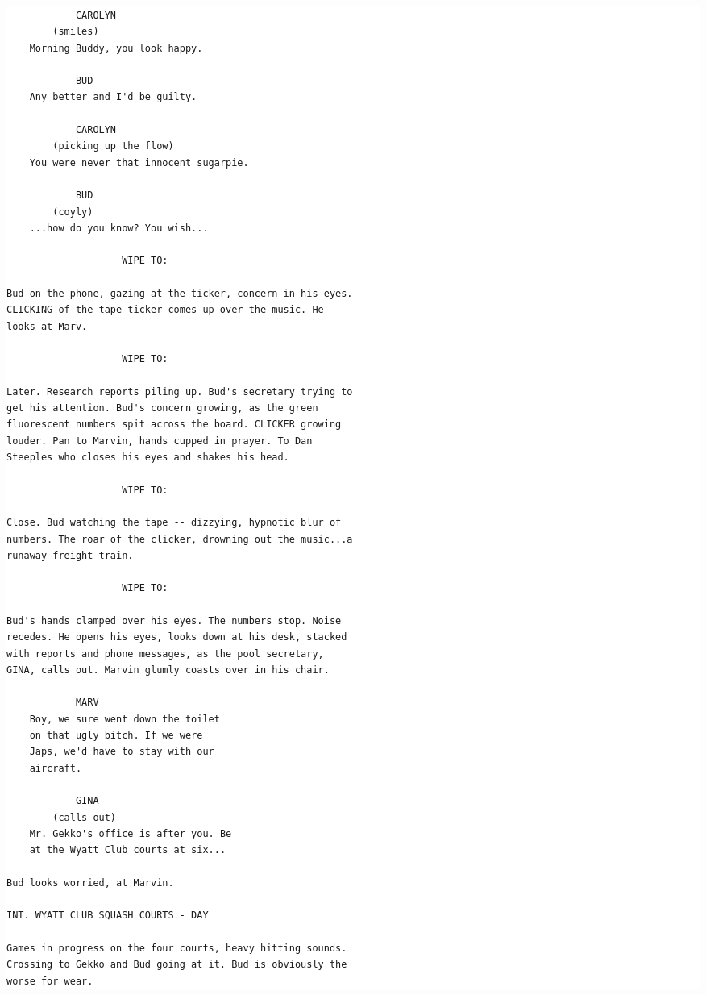 				CAROLYN
			(smiles)
		Morning Buddy, you look happy.

				BUD
		Any better and I'd be guilty.

				CAROLYN
			(picking up the flow)
		You were never that innocent sugarpie.

				BUD
			(coyly)
		...how do you know? You wish...

						WIPE TO:

	Bud on the phone, gazing at the ticker, concern in his eyes.
	CLICKING of the tape ticker comes up over the music. He
	looks at Marv.

						WIPE TO:

	Later. Research reports piling up. Bud's secretary trying to
	get his attention. Bud's concern growing, as the green
	fluorescent numbers spit across the board. CLICKER growing
	louder. Pan to Marvin, hands cupped in prayer. To Dan
	Steeples who closes his eyes and shakes his head.

						WIPE TO:

	Close. Bud watching the tape -- dizzying, hypnotic blur of
	numbers. The roar of the clicker, drowning out the music...a
	runaway freight train.

						WIPE TO:

	Bud's hands clamped over his eyes. The numbers stop. Noise
	recedes. He opens his eyes, looks down at his desk, stacked
	with reports and phone messages, as the pool secretary,
	GINA, calls out. Marvin glumly coasts over in his chair.

				MARV
		Boy, we sure went down the toilet
		on that ugly bitch. If we were
		Japs, we'd have to stay with our
		aircraft.

				GINA
			(calls out)
		Mr. Gekko's office is after you. Be
		at the Wyatt Club courts at six...

	Bud looks worried, at Marvin.

	INT. WYATT CLUB SQUASH COURTS - DAY

	Games in progress on the four courts, heavy hitting sounds.
	Crossing to Gekko and Bud going at it. Bud is obviously the
	worse for wear.
